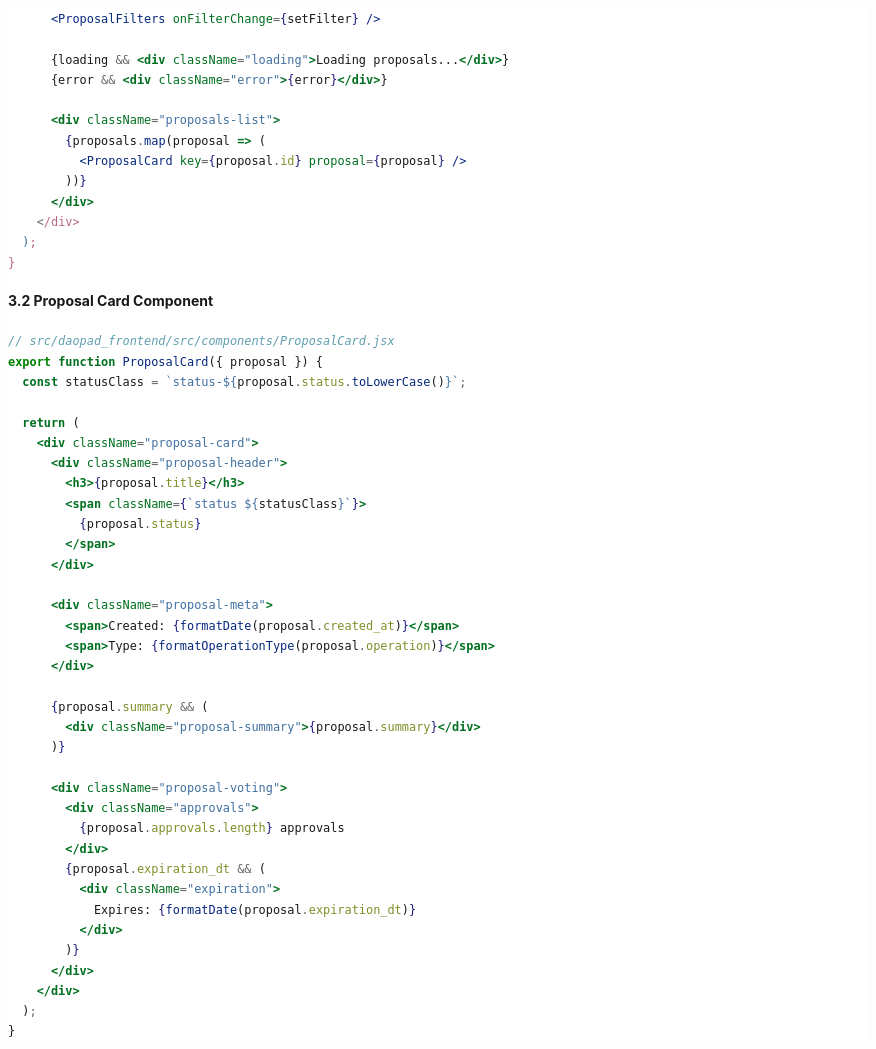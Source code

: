 ```jsx
      <ProposalFilters onFilterChange={setFilter} />
      
      {loading && <div className="loading">Loading proposals...</div>}
      {error && <div className="error">{error}</div>}
      
      <div className="proposals-list">
        {proposals.map(proposal => (
          <ProposalCard key={proposal.id} proposal={proposal} />
        ))}
      </div>
    </div>
  );
}
```

#### 3.2 Proposal Card Component
```jsx
// src/daopad_frontend/src/components/ProposalCard.jsx
export function ProposalCard({ proposal }) {
  const statusClass = `status-${proposal.status.toLowerCase()}`;
  
  return (
    <div className="proposal-card">
      <div className="proposal-header">
        <h3>{proposal.title}</h3>
        <span className={`status ${statusClass}`}>
          {proposal.status}
        </span>
      </div>
      
      <div className="proposal-meta">
        <span>Created: {formatDate(proposal.created_at)}</span>
        <span>Type: {formatOperationType(proposal.operation)}</span>
      </div>
      
      {proposal.summary && (
        <div className="proposal-summary">{proposal.summary}</div>
      )}
      
      <div className="proposal-voting">
        <div className="approvals">
          {proposal.approvals.length} approvals
        </div>
        {proposal.expiration_dt && (
          <div className="expiration">
            Expires: {formatDate(proposal.expiration_dt)}
          </div>
        )}
      </div>
    </div>
  );
}
```
